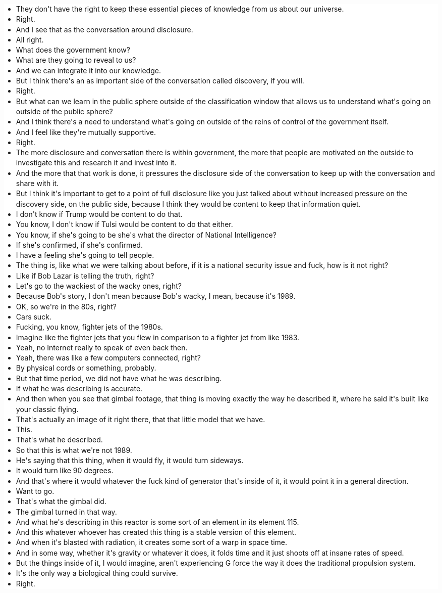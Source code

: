 *  They don't have the right to keep these essential pieces of knowledge from us about our universe.
*  Right.
*  And I see that as the conversation around disclosure.
*  All right.
*  What does the government know?
*  What are they going to reveal to us?
*  And we can integrate it into our knowledge.
*  But I think there's an as important side of the conversation called discovery, if you will.
*  Right.
*  But what can we learn in the public sphere outside of the classification window that allows us to understand what's going on outside of the public sphere?
*  And I think there's a need to understand what's going on outside of the reins of control of the government itself.
*  And I feel like they're mutually supportive.
*  Right.
*  The more disclosure and conversation there is within government, the more that people are motivated on the outside to investigate this and research it and invest into it.
*  And the more that that work is done, it pressures the disclosure side of the conversation to keep up with the conversation and share with it.
*  But I think it's important to get to a point of full disclosure like you just talked about without increased pressure on the discovery side, on the public side, because I think they would be content to keep that information quiet.
*  I don't know if Trump would be content to do that.
*  You know, I don't know if Tulsi would be content to do that either.
*  You know, if she's going to be she's what the director of National Intelligence?
*  If she's confirmed, if she's confirmed.
*  I have a feeling she's going to tell people.
*  The thing is, like what we were talking about before, if it is a national security issue and fuck, how is it not right?
*  Like if Bob Lazar is telling the truth, right?
*  Let's go to the wackiest of the wacky ones, right?
*  Because Bob's story, I don't mean because Bob's wacky, I mean, because it's 1989.
*  OK, so we're in the 80s, right?
*  Cars suck.
*  Fucking, you know, fighter jets of the 1980s.
*  Imagine like the fighter jets that you flew in comparison to a fighter jet from like 1983.
*  Yeah, no Internet really to speak of even back then.
*  Yeah, there was like a few computers connected, right?
*  By physical cords or something, probably.
*  But that time period, we did not have what he was describing.
*  If what he was describing is accurate.
*  And then when you see that gimbal footage, that thing is moving exactly the way he described it, where he said it's built like your classic flying.
*  That's actually an image of it right there, that that little model that we have.
*  This.
*  That's what he described.
*  So that this is what we're not 1989.
*  He's saying that this thing, when it would fly, it would turn sideways.
*  It would turn like 90 degrees.
*  And that's where it would whatever the fuck kind of generator that's inside of it, it would point it in a general direction.
*  Want to go.
*  That's what the gimbal did.
*  The gimbal turned in that way.
*  And what he's describing in this reactor is some sort of an element in its element 115.
*  And this whatever whoever has created this thing is a stable version of this element.
*  And when it's blasted with radiation, it creates some sort of a warp in space time.
*  And in some way, whether it's gravity or whatever it does, it folds time and it just shoots off at insane rates of speed.
*  But the things inside of it, I would imagine, aren't experiencing G force the way it does the traditional propulsion system.
*  It's the only way a biological thing could survive.
*  Right.